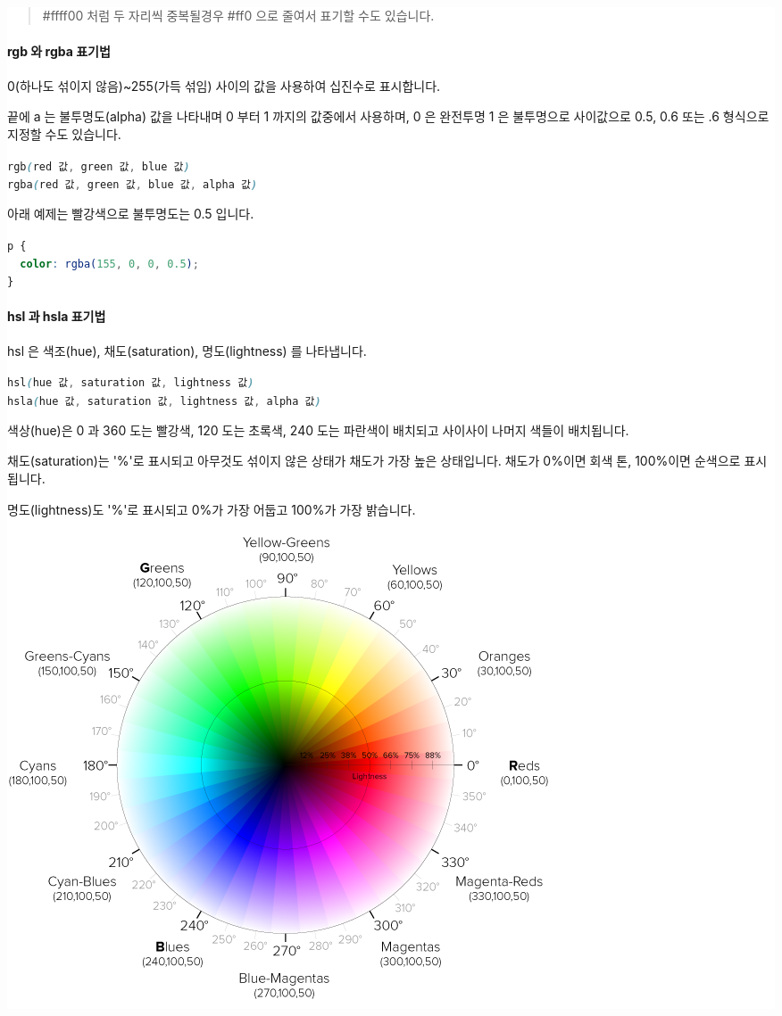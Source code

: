 > #ffff00 처럼 두 자리씩 중복될경우 #ff0 으로 줄여서 표기할 수도 있습니다.

#### rgb 와 rgba 표기법

0(하나도 섞이지 않음)~255(가득 섞임) 사이의 값을 사용하여 십진수로 표시합니다.

끝에 a 는 불투명도(alpha) 값을 나타내며 0 부터 1 까지의 값중에서 사용하며, 0 은 완전투명 1 은 불투명으로 사이값으로 0.5, 0.6 또는 .6 형식으로 지정할 수도 있습니다.

```css
rgb(red 값, green 값, blue 값)
rgba(red 값, green 값, blue 값, alpha 값)
```

아래 예제는 빨강색으로 불투명도는 0.5 입니다.

```css
p {
  color: rgba(155, 0, 0, 0.5);
}
```

#### hsl 과 hsla 표기법

hsl 은 색조(hue), 채도(saturation), 명도(lightness) 를 나타냅니다.

```css
hsl(hue 값, saturation 값, lightness 값)
hsla(hue 값, saturation 값, lightness 값, alpha 값)
```

색상(hue)은 0 과 360 도는 빨강색, 120 도는 초록색, 240 도는 파란색이 배치되고 사이사이 나머지 색들이 배치됩니다.

채도(saturation)는 '%'로 표시되고 아무것도 섞이지 않은 상태가 채도가 가장 높은 상태입니다. 채도가 0%이면 회색 톤, 100%이면 순색으로 표시됩니다.

명도(lightness)도 '%'로 표시되고 0%가 가장 어둡고 100%가 가장 밝습니다.

![hsl](../images/unnamed.png)
